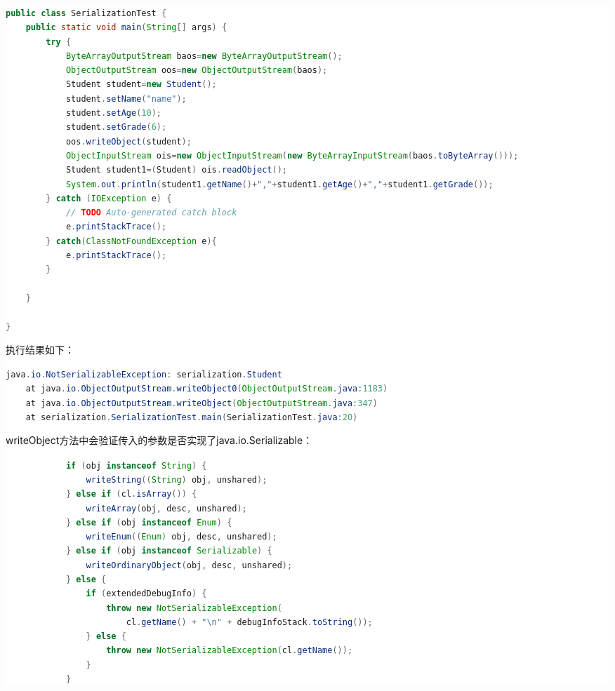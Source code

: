 ```java
public class SerializationTest {
	public static void main(String[] args) {
		try {
			ByteArrayOutputStream baos=new ByteArrayOutputStream();
			ObjectOutputStream oos=new ObjectOutputStream(baos);
			Student student=new Student();
			student.setName("name");
			student.setAge(10);
			student.setGrade(6);
			oos.writeObject(student);
			ObjectInputStream ois=new ObjectInputStream(new ByteArrayInputStream(baos.toByteArray()));
			Student student1=(Student) ois.readObject();
			System.out.println(student1.getName()+","+student1.getAge()+","+student1.getGrade());
		} catch (IOException e) {
			// TODO Auto-generated catch block
			e.printStackTrace();
		} catch(ClassNotFoundException e){
			e.printStackTrace();
		}

	}

}
```
执行结果如下：

```java
java.io.NotSerializableException: serialization.Student
	at java.io.ObjectOutputStream.writeObject0(ObjectOutputStream.java:1183)
	at java.io.ObjectOutputStream.writeObject(ObjectOutputStream.java:347)
	at serialization.SerializationTest.main(SerializationTest.java:20)
```
writeObject方法中会验证传入的参数是否实现了java.io.Serializable：

```java
            if (obj instanceof String) {
                writeString((String) obj, unshared);
            } else if (cl.isArray()) {
                writeArray(obj, desc, unshared);
            } else if (obj instanceof Enum) {
                writeEnum((Enum) obj, desc, unshared);
            } else if (obj instanceof Serializable) {
                writeOrdinaryObject(obj, desc, unshared);
            } else {
                if (extendedDebugInfo) {
                    throw new NotSerializableException(
                        cl.getName() + "\n" + debugInfoStack.toString());
                } else {
                    throw new NotSerializableException(cl.getName());
                }
            }

```
